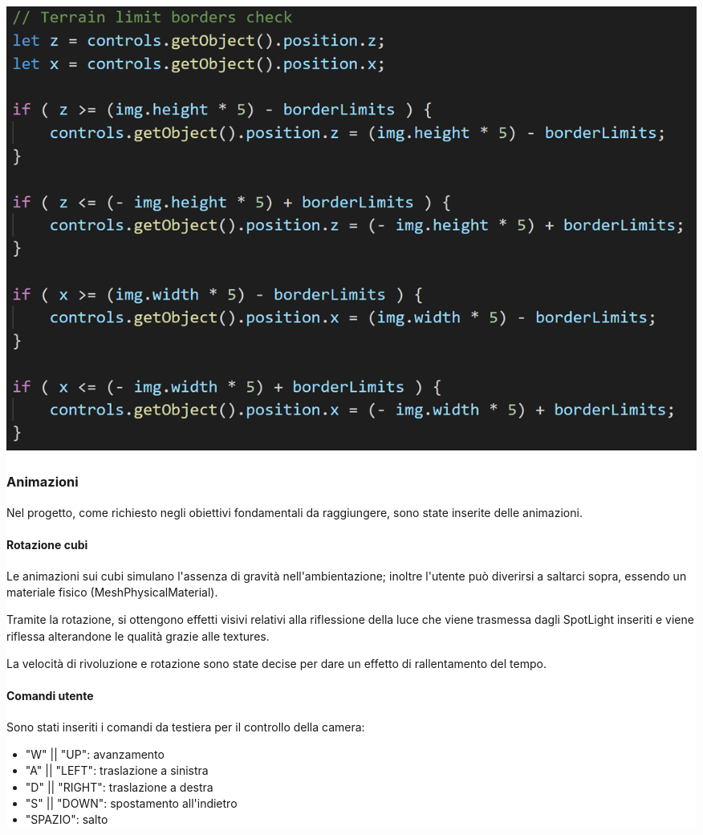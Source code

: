![bordicodice](screenshots/codice1.png)

### Animazioni

Nel progetto, come richiesto negli obiettivi fondamentali da raggiungere, sono state inserite delle animazioni.

#### Rotazione cubi

Le animazioni sui cubi simulano l'assenza di gravità nell'ambientazione; inoltre l'utente può diverirsi a saltarci sopra, essendo un materiale fisico (MeshPhysicalMaterial).

Tramite la rotazione, si ottengono effetti visivi relativi alla riflessione della luce che viene trasmessa dagli SpotLight inseriti e viene riflessa alterandone le qualità grazie alle textures.

La velocità di rivoluzione e rotazione sono state decise per dare un effetto di rallentamento del tempo.

#### Comandi utente

Sono stati inseriti i comandi da testiera per il controllo della camera: 

- "W" || "UP": avanzamento 
- "A" || "LEFT": traslazione a sinistra
- "D" || "RIGHT": traslazione a destra
- "S" || "DOWN": spostamento all'indietro
- "SPAZIO": salto
